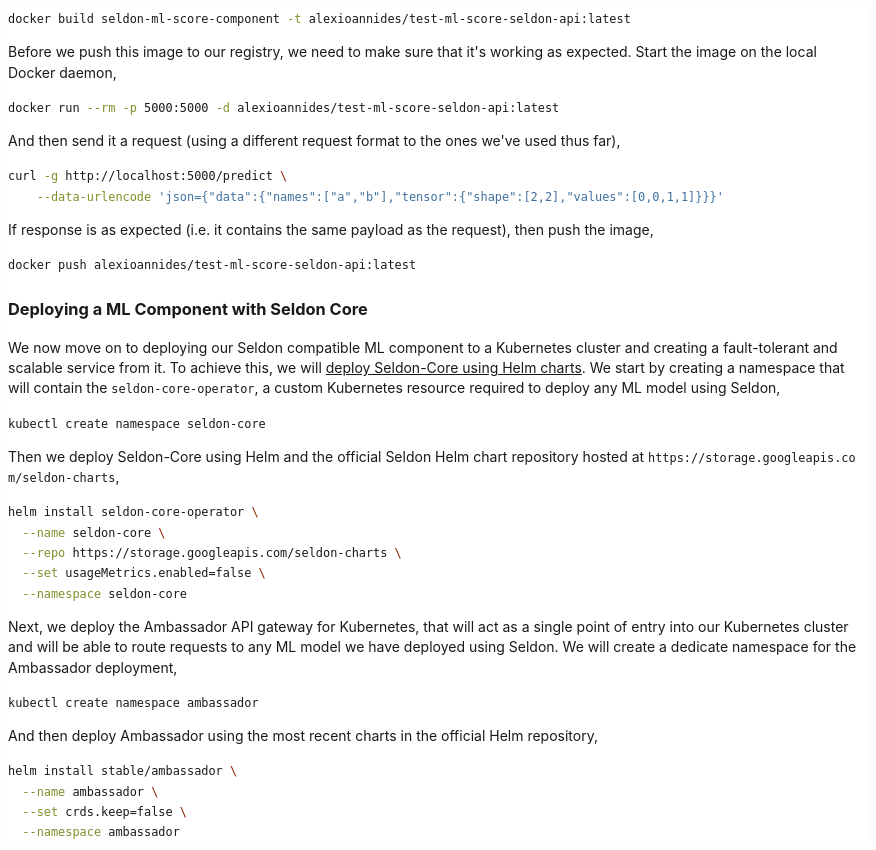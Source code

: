 ```bash
docker build seldon-ml-score-component -t alexioannides/test-ml-score-seldon-api:latest
```

Before we push this image to our registry, we need to make sure that it's working as expected. Start the image on the local Docker daemon,

```bash
docker run --rm -p 5000:5000 -d alexioannides/test-ml-score-seldon-api:latest
```

And then send it a request (using a different request format to the ones we've used thus far),

```bash
curl -g http://localhost:5000/predict \
    --data-urlencode 'json={"data":{"names":["a","b"],"tensor":{"shape":[2,2],"values":[0,0,1,1]}}}'
```

If response is as expected (i.e. it contains the same payload as the request), then push the image,

```bash
docker push alexioannides/test-ml-score-seldon-api:latest
```

### Deploying a ML Component with Seldon Core

We now move on to deploying our Seldon compatible ML component to a Kubernetes cluster and creating a fault-tolerant and scalable service from it. To achieve this, we will [deploy Seldon-Core using Helm charts](https://docs.seldon.io/projects/seldon-core/en/latest/workflow/install.html). We start by creating a namespace that will contain the `seldon-core-operator`, a custom Kubernetes resource required to deploy any ML model using Seldon,

```bash
kubectl create namespace seldon-core
```

Then we deploy Seldon-Core using Helm and the official Seldon Helm chart repository hosted at `https://storage.googleapis.com/seldon-charts`,

```bash
helm install seldon-core-operator \
  --name seldon-core \
  --repo https://storage.googleapis.com/seldon-charts \
  --set usageMetrics.enabled=false \
  --namespace seldon-core
```

Next, we deploy the Ambassador API gateway for Kubernetes, that will act as a single point of entry into our Kubernetes cluster and will be able to route requests to any ML model we have deployed using Seldon. We will create a dedicate namespace for the Ambassador deployment,

```bash
kubectl create namespace ambassador
```

And then deploy Ambassador using the most recent charts in the official Helm repository,

```bash
helm install stable/ambassador \
  --name ambassador \
  --set crds.keep=false \
  --namespace ambassador
```
